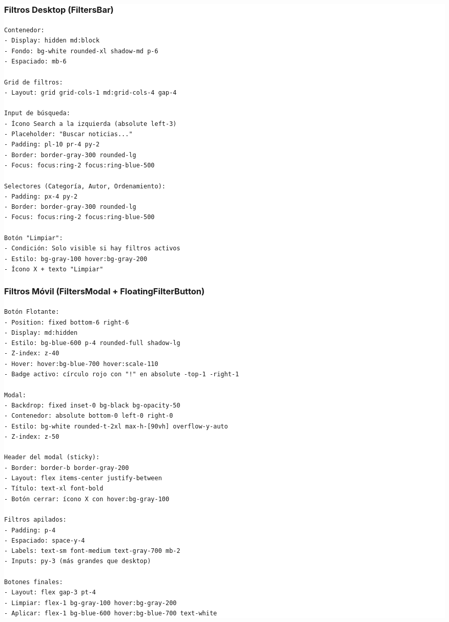### Filtros Desktop (FiltersBar)
```
Contenedor:
- Display: hidden md:block
- Fondo: bg-white rounded-xl shadow-md p-6
- Espaciado: mb-6

Grid de filtros:
- Layout: grid grid-cols-1 md:grid-cols-4 gap-4

Input de búsqueda:
- Ícono Search a la izquierda (absolute left-3)
- Placeholder: "Buscar noticias..."
- Padding: pl-10 pr-4 py-2
- Border: border-gray-300 rounded-lg
- Focus: focus:ring-2 focus:ring-blue-500

Selectores (Categoría, Autor, Ordenamiento):
- Padding: px-4 py-2
- Border: border-gray-300 rounded-lg
- Focus: focus:ring-2 focus:ring-blue-500

Botón "Limpiar":
- Condición: Solo visible si hay filtros activos
- Estilo: bg-gray-100 hover:bg-gray-200
- Ícono X + texto "Limpiar"
```

### Filtros Móvil (FiltersModal + FloatingFilterButton)
```
Botón Flotante:
- Position: fixed bottom-6 right-6
- Display: md:hidden
- Estilo: bg-blue-600 p-4 rounded-full shadow-lg
- Z-index: z-40
- Hover: hover:bg-blue-700 hover:scale-110
- Badge activo: círculo rojo con "!" en absolute -top-1 -right-1

Modal:
- Backdrop: fixed inset-0 bg-black bg-opacity-50
- Contenedor: absolute bottom-0 left-0 right-0
- Estilo: bg-white rounded-t-2xl max-h-[90vh] overflow-y-auto
- Z-index: z-50

Header del modal (sticky):
- Border: border-b border-gray-200
- Layout: flex items-center justify-between
- Título: text-xl font-bold
- Botón cerrar: ícono X con hover:bg-gray-100

Filtros apilados:
- Padding: p-4
- Espaciado: space-y-4
- Labels: text-sm font-medium text-gray-700 mb-2
- Inputs: py-3 (más grandes que desktop)

Botones finales:
- Layout: flex gap-3 pt-4
- Limpiar: flex-1 bg-gray-100 hover:bg-gray-200
- Aplicar: flex-1 bg-blue-600 hover:bg-blue-700 text-white
```
